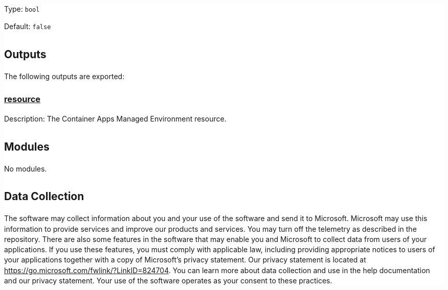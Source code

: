Type: `bool`

Default: `false`

## Outputs

The following outputs are exported:

### <a name="output_resource"></a> [resource](#output\_resource)

Description: The Container Apps Managed Environment resource.

## Modules

No modules.


## Data Collection

The software may collect information about you and your use of the software and send it to Microsoft. Microsoft may use this information to provide services and improve our products and services. You may turn off the telemetry as described in the repository. There are also some features in the software that may enable you and Microsoft to collect data from users of your applications. If you use these features, you must comply with applicable law, including providing appropriate notices to users of your applications together with a copy of Microsoft’s privacy statement. Our privacy statement is located at <https://go.microsoft.com/fwlink/?LinkID=824704>. You can learn more about data collection and use in the help documentation and our privacy statement. Your use of the software operates as your consent to these practices.
